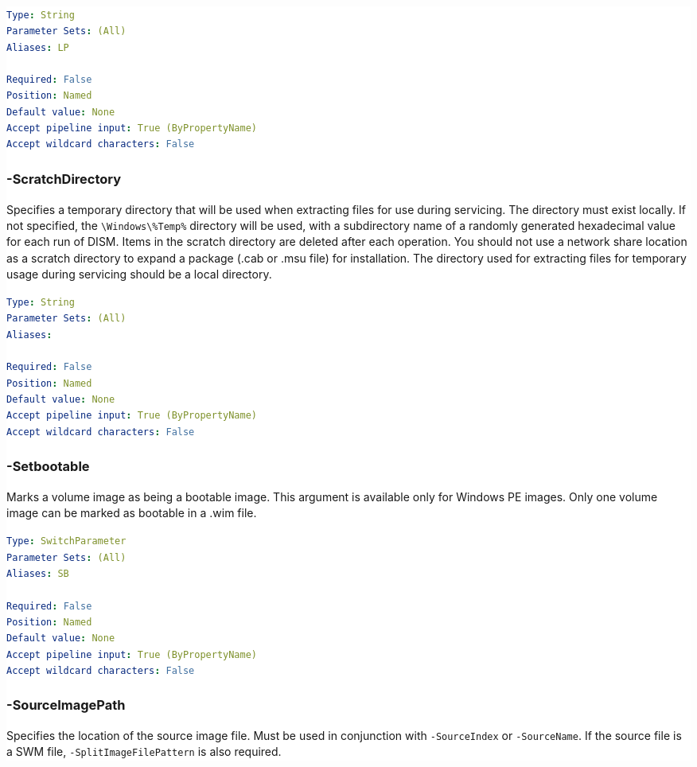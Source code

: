 ```yaml
Type: String
Parameter Sets: (All)
Aliases: LP

Required: False
Position: Named
Default value: None
Accept pipeline input: True (ByPropertyName)
Accept wildcard characters: False
```

### -ScratchDirectory
Specifies a temporary directory that will be used when extracting files for use during servicing.
The directory must exist locally.
If not specified, the `\Windows\%Temp%` directory will be used, with a subdirectory name of a randomly generated hexadecimal value for each run of DISM.
Items in the scratch directory are deleted after each operation. 
You should not use a network share location as a scratch directory to expand a package (.cab or .msu file) for installation.
The directory used for extracting files for temporary usage during servicing should be a local directory.

```yaml
Type: String
Parameter Sets: (All)
Aliases: 

Required: False
Position: Named
Default value: None
Accept pipeline input: True (ByPropertyName)
Accept wildcard characters: False
```

### -Setbootable
Marks a volume image as being a bootable image.
This argument is available only for Windows PE images.
Only one volume image can be marked as bootable in a .wim file.

```yaml
Type: SwitchParameter
Parameter Sets: (All)
Aliases: SB

Required: False
Position: Named
Default value: None
Accept pipeline input: True (ByPropertyName)
Accept wildcard characters: False
```

### -SourceImagePath
Specifies the location of the source image file. Must be used in conjunction with `-SourceIndex` or `-SourceName`. If the source file is a SWM file, `-SplitImageFilePattern` is also required.
